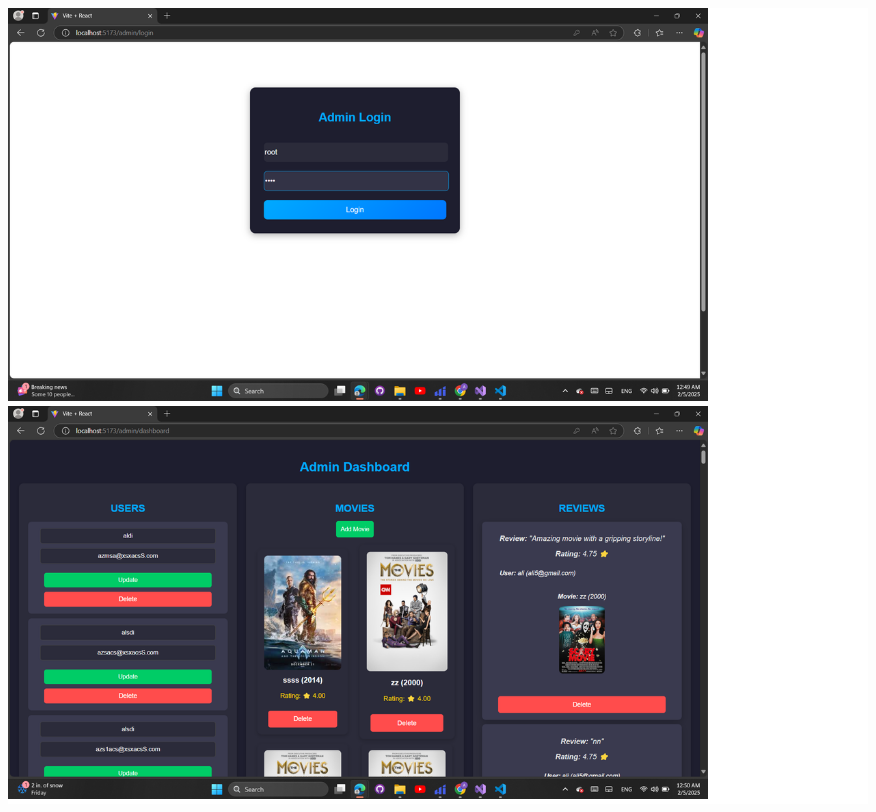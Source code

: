 <img src="images/Screenshot%202025-02-05%20005001.png" width="700">
<img src="images/Screenshot%202025-02-05%20005024.png" width="700">